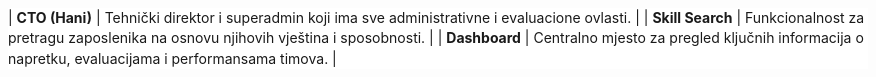| **CTO (Hani)** | Tehnički direktor i superadmin koji ima sve administrativne i evaluacione ovlasti. |
| **Skill Search** | Funkcionalnost za pretragu zaposlenika na osnovu njihovih vještina i sposobnosti. |
| **Dashboard** | Centralno mjesto za pregled ključnih informacija o napretku, evaluacijama i performansama timova. |

